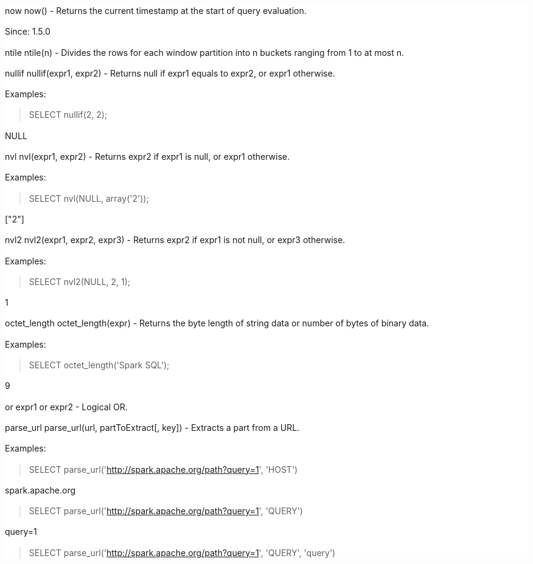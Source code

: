 now
now() - Returns the current timestamp at the start of query evaluation.

Since: 1.5.0

ntile
ntile(n) - Divides the rows for each window partition into n buckets ranging
from 1 to at most n.

nullif
nullif(expr1, expr2) - Returns null if expr1 equals to expr2, or expr1 otherwise.

Examples:

> SELECT nullif(2, 2);

 NULL

nvl
nvl(expr1, expr2) - Returns expr2 if expr1 is null, or expr1 otherwise.

Examples:

> SELECT nvl(NULL, array('2'));

 ["2"]

nvl2
nvl2(expr1, expr2, expr3) - Returns expr2 if expr1 is not null, or expr3 otherwise.

Examples:

> SELECT nvl2(NULL, 2, 1);

 1

octet_length
octet_length(expr) - Returns the byte length of string data or number of bytes of binary data.

Examples:

> SELECT octet_length('Spark SQL');

 9

or
expr1 or expr2 - Logical OR.

parse_url
parse_url(url, partToExtract[, key]) - Extracts a part from a URL.

Examples:

> SELECT parse_url('http://spark.apache.org/path?query=1', 'HOST')

 spark.apache.org

> SELECT parse_url('http://spark.apache.org/path?query=1', 'QUERY')

 query=1

> SELECT parse_url('http://spark.apache.org/path?query=1', 'QUERY', 'query')
